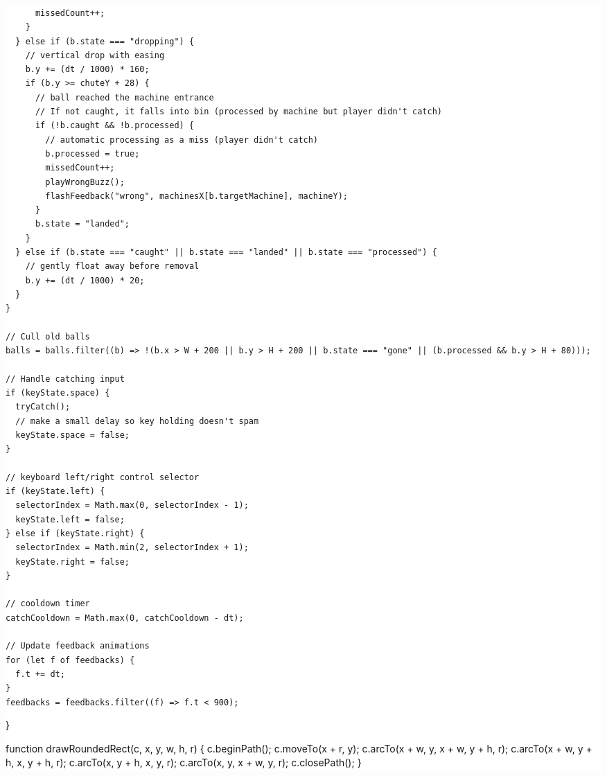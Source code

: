          missedCount++;
        }
      } else if (b.state === "dropping") {
        // vertical drop with easing
        b.y += (dt / 1000) * 160;
        if (b.y >= chuteY + 28) {
          // ball reached the machine entrance
          // If not caught, it falls into bin (processed by machine but player didn't catch)
          if (!b.caught && !b.processed) {
            // automatic processing as a miss (player didn't catch)
            b.processed = true;
            missedCount++;
            playWrongBuzz();
            flashFeedback("wrong", machinesX[b.targetMachine], machineY);
          }
          b.state = "landed";
        }
      } else if (b.state === "caught" || b.state === "landed" || b.state === "processed") {
        // gently float away before removal
        b.y += (dt / 1000) * 20;
      }
    }

    // Cull old balls
    balls = balls.filter((b) => !(b.x > W + 200 || b.y > H + 200 || b.state === "gone" || (b.processed && b.y > H + 80)));

    // Handle catching input
    if (keyState.space) {
      tryCatch();
      // make a small delay so key holding doesn't spam
      keyState.space = false;
    }

    // keyboard left/right control selector
    if (keyState.left) {
      selectorIndex = Math.max(0, selectorIndex - 1);
      keyState.left = false;
    } else if (keyState.right) {
      selectorIndex = Math.min(2, selectorIndex + 1);
      keyState.right = false;
    }

    // cooldown timer
    catchCooldown = Math.max(0, catchCooldown - dt);

    // Update feedback animations
    for (let f of feedbacks) {
      f.t += dt;
    }
    feedbacks = feedbacks.filter((f) => f.t < 900);
  }

  function drawRoundedRect(c, x, y, w, h, r) {
    c.beginPath();
    c.moveTo(x + r, y);
    c.arcTo(x + w, y, x + w, y + h, r);
    c.arcTo(x + w, y + h, x, y + h, r);
    c.arcTo(x, y + h, x, y, r);
    c.arcTo(x, y, x + w, y, r);
    c.closePath();
  }
